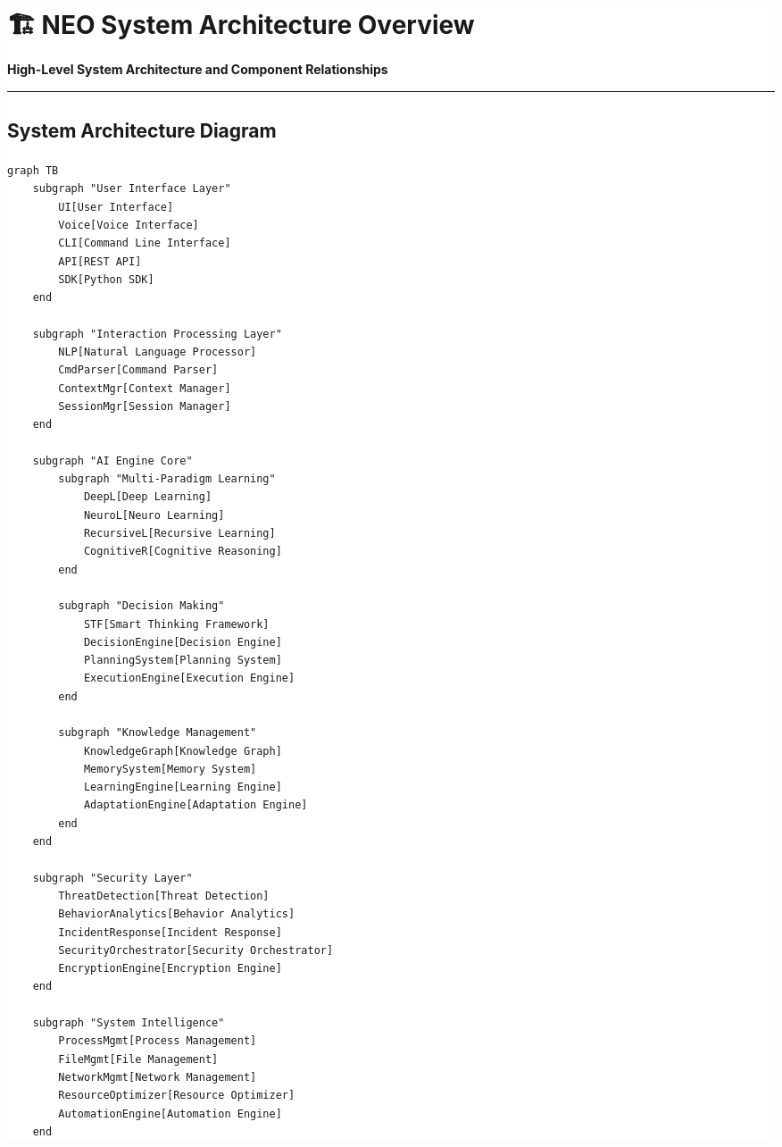 # 🏗️ NEO System Architecture Overview
**High-Level System Architecture and Component Relationships**

---

## System Architecture Diagram

```mermaid
graph TB
    subgraph "User Interface Layer"
        UI[User Interface]
        Voice[Voice Interface]
        CLI[Command Line Interface]
        API[REST API]
        SDK[Python SDK]
    end

    subgraph "Interaction Processing Layer"
        NLP[Natural Language Processor]
        CmdParser[Command Parser]
        ContextMgr[Context Manager]
        SessionMgr[Session Manager]
    end

    subgraph "AI Engine Core"
        subgraph "Multi-Paradigm Learning"
            DeepL[Deep Learning]
            NeuroL[Neuro Learning]
            RecursiveL[Recursive Learning]
            CognitiveR[Cognitive Reasoning]
        end
        
        subgraph "Decision Making"
            STF[Smart Thinking Framework]
            DecisionEngine[Decision Engine]
            PlanningSystem[Planning System]
            ExecutionEngine[Execution Engine]
        end
        
        subgraph "Knowledge Management"
            KnowledgeGraph[Knowledge Graph]
            MemorySystem[Memory System]
            LearningEngine[Learning Engine]
            AdaptationEngine[Adaptation Engine]
        end
    end

    subgraph "Security Layer"
        ThreatDetection[Threat Detection]
        BehaviorAnalytics[Behavior Analytics]
        IncidentResponse[Incident Response]
        SecurityOrchestrator[Security Orchestrator]
        EncryptionEngine[Encryption Engine]
    end

    subgraph "System Intelligence"
        ProcessMgmt[Process Management]
        FileMgmt[File Management]
        NetworkMgmt[Network Management]
        ResourceOptimizer[Resource Optimizer]
        AutomationEngine[Automation Engine]
    end
```